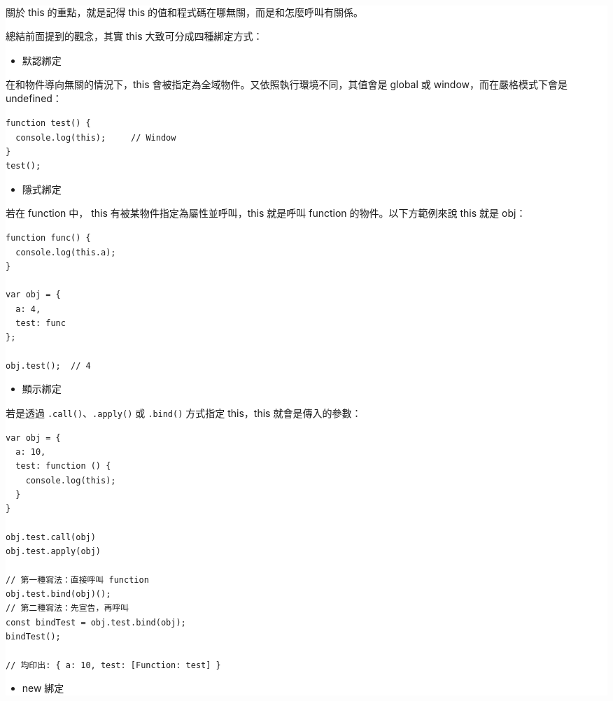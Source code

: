 關於 this 的重點，就是記得 this 的值和程式碼在哪無關，而是和怎麼呼叫有關係。

總結前面提到的觀念，其實 this 大致可分成四種綁定方式：

- 默認綁定

在和物件導向無關的情況下，this 會被指定為全域物件。又依照執行環境不同，其值會是 global 或 window，而在嚴格模式下會是 undefined：

```javascript=
function test() {
  console.log(this);     // Window 
}
test();
```

- 隱式綁定

若在 function 中， this 有被某物件指定為屬性並呼叫，this 就是呼叫 function 的物件。以下方範例來說 this 就是 obj：

```javascript=
function func() {
  console.log(this.a);
}

var obj = {
  a: 4,
  test: func
};

obj.test();  // 4
```

- 顯示綁定

若是透過 `.call()`、`.apply()` 或 `.bind()` 方式指定 this，this 就會是傳入的參數：

```javascript=
var obj = {
  a: 10,
  test: function () {
    console.log(this);
  }
}

obj.test.call(obj)
obj.test.apply(obj)

// 第一種寫法：直接呼叫 function
obj.test.bind(obj)();
// 第二種寫法：先宣告，再呼叫
const bindTest = obj.test.bind(obj);
bindTest();  

// 均印出: { a: 10, test: [Function: test] }
```

- new 綁定
